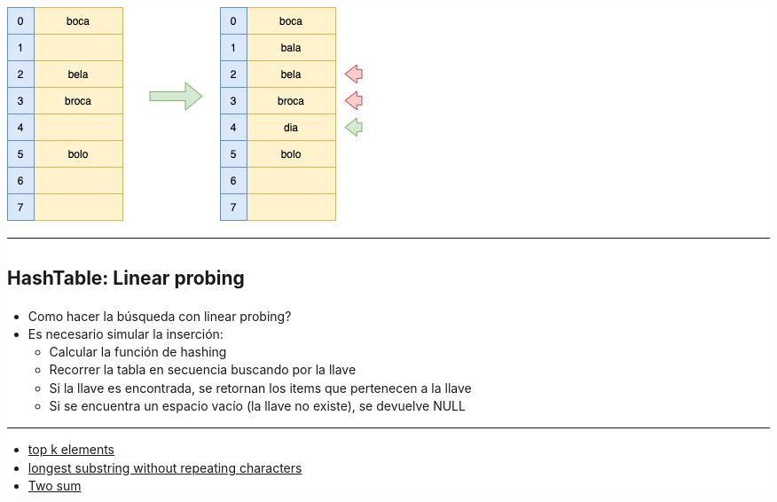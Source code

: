![bg height:380px](images/15/linear_probing_2b.png)

---

## HashTable: Linear probing

- Como hacer la búsqueda con linear probing?
 - Es necesario simular la inserción:
   - Calcular la función de hashing
   - Recorrer la tabla en secuencia buscando por la llave
   - Si la llave es encontrada, se retornan los items que pertenecen a la llave
   - Si se encuentra un espacio vacío (la llave no existe), se devuelve NULL


---

- [top k elements](https://leetcode.com/problems/top-k-frequent-elements/)
- [longest substring without repeating characters](https://leetcode.com/problems/longest-substring-without-repeating-characters)
- [Two sum](https://leetcode.com/problems/two-sum/)
